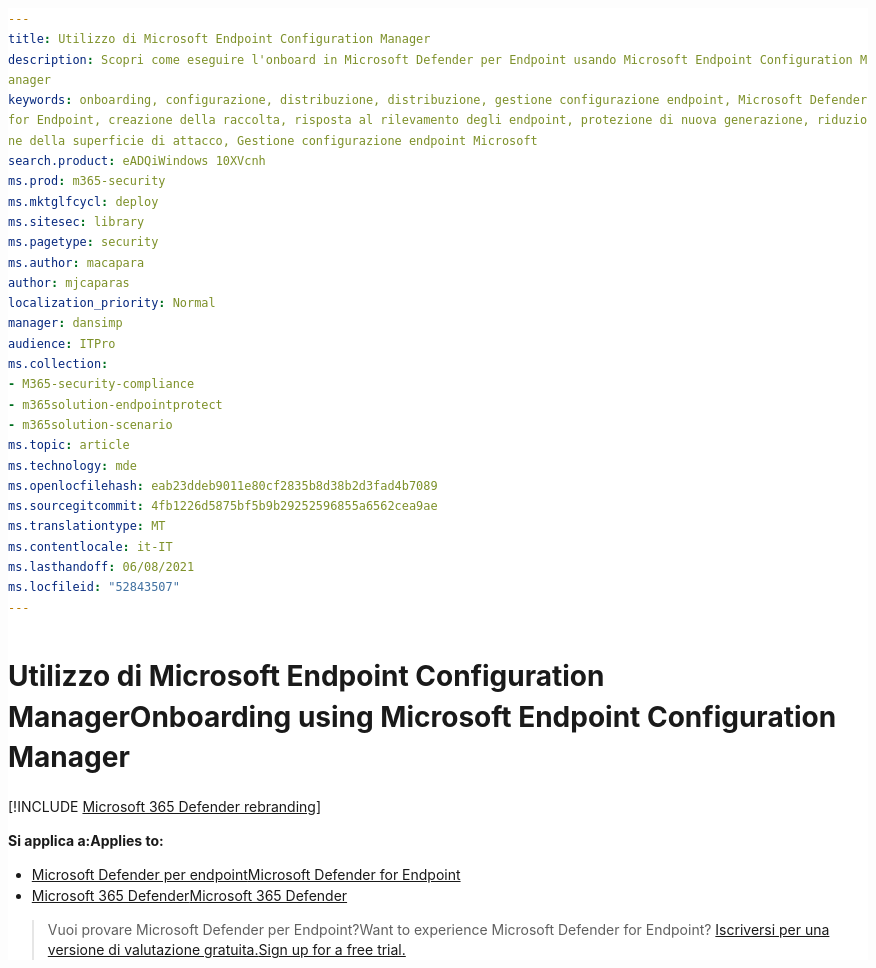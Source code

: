 ```yaml
---
title: Utilizzo di Microsoft Endpoint Configuration Manager
description: Scopri come eseguire l'onboard in Microsoft Defender per Endpoint usando Microsoft Endpoint Configuration Manager
keywords: onboarding, configurazione, distribuzione, distribuzione, gestione configurazione endpoint, Microsoft Defender for Endpoint, creazione della raccolta, risposta al rilevamento degli endpoint, protezione di nuova generazione, riduzione della superficie di attacco, Gestione configurazione endpoint Microsoft
search.product: eADQiWindows 10XVcnh
ms.prod: m365-security
ms.mktglfcycl: deploy
ms.sitesec: library
ms.pagetype: security
ms.author: macapara
author: mjcaparas
localization_priority: Normal
manager: dansimp
audience: ITPro
ms.collection:
- M365-security-compliance
- m365solution-endpointprotect
- m365solution-scenario
ms.topic: article
ms.technology: mde
ms.openlocfilehash: eab23ddeb9011e80cf2835b8d38b2d3fad4b7089
ms.sourcegitcommit: 4fb1226d5875bf5b9b29252596855a6562cea9ae
ms.translationtype: MT
ms.contentlocale: it-IT
ms.lasthandoff: 06/08/2021
ms.locfileid: "52843507"
---
```

# <a name="onboarding-using-microsoft-endpoint-configuration-manager"></a><span data-ttu-id="0c5b2-104">Utilizzo di Microsoft Endpoint Configuration Manager</span><span class="sxs-lookup"><span data-stu-id="0c5b2-104">Onboarding using Microsoft Endpoint Configuration Manager</span></span>

[!INCLUDE [Microsoft 365 Defender rebranding](../../includes/microsoft-defender.md)]

<span data-ttu-id="0c5b2-105">**Si applica a:**</span><span class="sxs-lookup"><span data-stu-id="0c5b2-105">**Applies to:**</span></span>
- [<span data-ttu-id="0c5b2-106">Microsoft Defender per endpoint</span><span class="sxs-lookup"><span data-stu-id="0c5b2-106">Microsoft Defender for Endpoint</span></span>](https://go.microsoft.com/fwlink/p/?linkid=2154037)
- [<span data-ttu-id="0c5b2-107">Microsoft 365 Defender</span><span class="sxs-lookup"><span data-stu-id="0c5b2-107">Microsoft 365 Defender</span></span>](https://go.microsoft.com/fwlink/?linkid=2118804)

> <span data-ttu-id="0c5b2-108">Vuoi provare Microsoft Defender per Endpoint?</span><span class="sxs-lookup"><span data-stu-id="0c5b2-108">Want to experience Microsoft Defender for Endpoint?</span></span> [<span data-ttu-id="0c5b2-109">Iscriversi per una versione di valutazione gratuita.</span><span class="sxs-lookup"><span data-stu-id="0c5b2-109">Sign up for a free trial.</span></span>](https://www.microsoft.com/microsoft-365/windows/microsoft-defender-atp?ocid=docs-wdatp-exposedapis-abovefoldlink)
